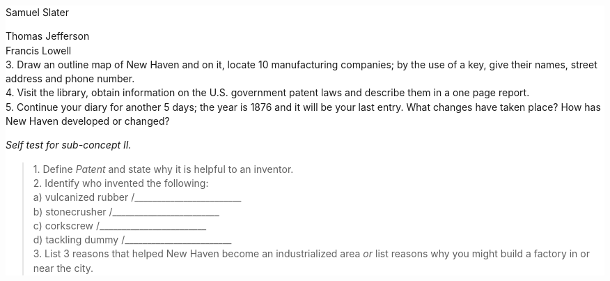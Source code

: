 Samuel Slater
<dt>
Thomas Jefferson
<dt>
Francis Lowell
<dt>
3. Draw an outline map of New Haven and on it, locate 10 manufacturing companies; by the use of a key, give their names, street address and phone number.
<dt>
4. Visit the library, obtain information on the U.S. government patent laws and describe them in a one page report.
<dt>
5. Continue your diary for another 5 days; the year is 1876 and it will be your last entry. What changes have taken place? How has New Haven developed or changed?
</dt>
</dt>
</dt>
</dt>
</dt>
</dt>
</dt>
</dt>
</dt>
</dl>
</blockquote>
<p>
<i>
Self test
<i>
for sub-concept II.
</i>
</i>
</p>
<blockquote>
<dl>
<dt>
1. Define
<i>
Patent
</i>
and state why it is helpful to an inventor.
<dt>
2. Identify who invented the following:
<dt>
<dt>
a) vulcanized rubber /________________________
<dt>
<dt>
b) stonecrusher     /________________________
<dt>
<dt>
c) corkscrew         /________________________
<dt>
<dt>
d) tackling dummy    /________________________
<dt>
<dt>
3. List 3 reasons that helped New Haven become an industrialized area
<i>
or
</i>
list reasons why you might build a factory in or near the city.
</dt>
</dt>